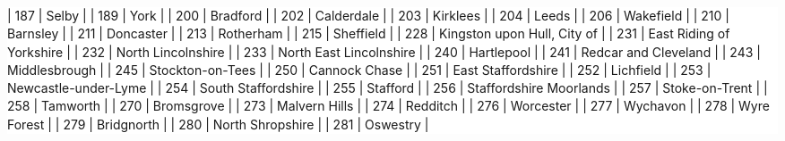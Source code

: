 | 187 | Selby |
| 189 | York |
| 200 | Bradford |
| 202 | Calderdale |
| 203 | Kirklees |
| 204 | Leeds |
| 206 | Wakefield |
| 210 | Barnsley |
| 211 | Doncaster |
| 213 | Rotherham |
| 215 | Sheffield |
| 228 | Kingston upon Hull, City of |
| 231 | East Riding of Yorkshire |
| 232 | North Lincolnshire |
| 233 | North East Lincolnshire |
| 240 | Hartlepool |
| 241 | Redcar and Cleveland |
| 243 | Middlesbrough |
| 245 | Stockton-on-Tees |
| 250 | Cannock Chase |
| 251 | East Staffordshire |
| 252 | Lichfield |
| 253 | Newcastle-under-Lyme |
| 254 | South Staffordshire |
| 255 | Stafford |
| 256 | Staffordshire Moorlands |
| 257 | Stoke-on-Trent |
| 258 | Tamworth |
| 270 | Bromsgrove |
| 273 | Malvern Hills |
| 274 | Redditch |
| 276 | Worcester |
| 277 | Wychavon |
| 278 | Wyre Forest |
| 279 | Bridgnorth |
| 280 | North Shropshire |
| 281 | Oswestry |